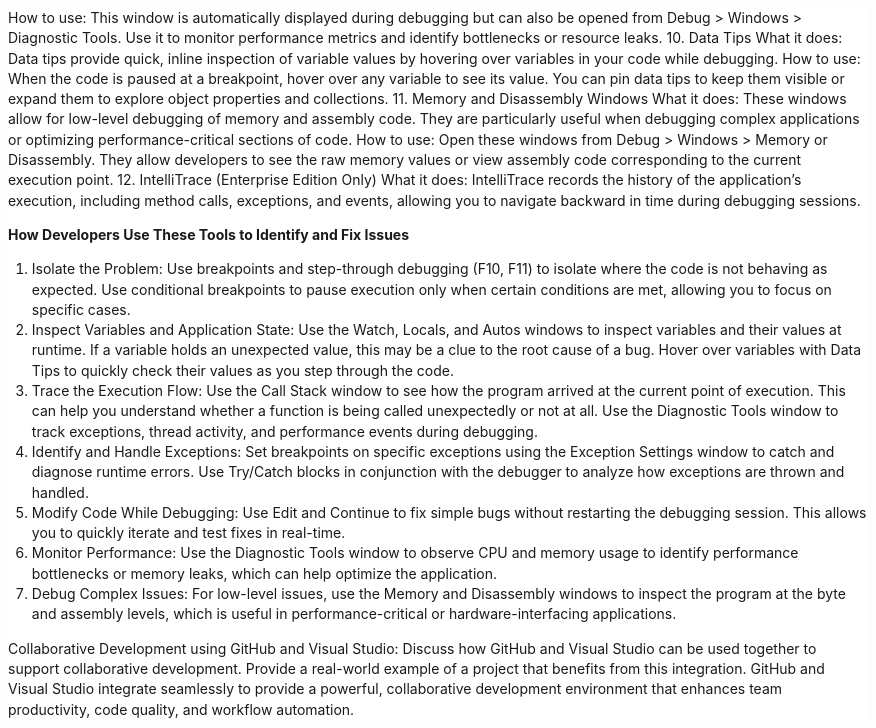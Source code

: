 How to use: This window is automatically displayed during debugging but can also be opened from Debug > Windows > Diagnostic Tools. Use it to monitor performance metrics and identify bottlenecks or resource leaks.
10. Data Tips
What it does: Data tips provide quick, inline inspection of variable values by hovering over variables in your code while debugging.
How to use: When the code is paused at a breakpoint, hover over any variable to see its value. You can pin data tips to keep them visible or expand them to explore object properties and collections.
11. Memory and Disassembly Windows
What it does: These windows allow for low-level debugging of memory and assembly code. They are particularly useful when debugging complex applications or optimizing performance-critical sections of code.
How to use: Open these windows from Debug > Windows > Memory or Disassembly. They allow developers to see the raw memory values or view assembly code corresponding to the current execution point.
12. IntelliTrace (Enterprise Edition Only)
What it does: IntelliTrace records the history of the application’s execution, including method calls, exceptions, and events, allowing you to navigate backward in time during debugging sessions.

**How Developers Use These Tools to Identify and Fix Issues**
1. Isolate the Problem:
Use breakpoints and step-through debugging (F10, F11) to isolate where the code is not behaving as expected.
Use conditional breakpoints to pause execution only when certain conditions are met, allowing you to focus on specific cases.
2. Inspect Variables and Application State:
Use the Watch, Locals, and Autos windows to inspect variables and their values at runtime. If a variable holds an unexpected value, this may be a clue to the root cause of a bug.
Hover over variables with Data Tips to quickly check their values as you step through the code.
3. Trace the Execution Flow:
Use the Call Stack window to see how the program arrived at the current point of execution. This can help you understand whether a function is being called unexpectedly or not at all.
Use the Diagnostic Tools window to track exceptions, thread activity, and performance events during debugging.
4. Identify and Handle Exceptions:
Set breakpoints on specific exceptions using the Exception Settings window to catch and diagnose runtime errors.
Use Try/Catch blocks in conjunction with the debugger to analyze how exceptions are thrown and handled.
5. Modify Code While Debugging:
Use Edit and Continue to fix simple bugs without restarting the debugging session. This allows you to quickly iterate and test fixes in real-time.
6. Monitor Performance:
Use the Diagnostic Tools window to observe CPU and memory usage to identify performance bottlenecks or memory leaks, which can help optimize the application.
7. Debug Complex Issues:
For low-level issues, use the Memory and Disassembly windows to inspect the program at the byte and assembly levels, which is useful in performance-critical or hardware-interfacing applications.


Collaborative Development using GitHub and Visual Studio:
Discuss how GitHub and Visual Studio can be used together to support collaborative development. Provide a real-world example of a project that benefits from this integration.
GitHub and Visual Studio integrate seamlessly to provide a powerful, collaborative development environment that enhances team productivity, code quality, and workflow automation.
